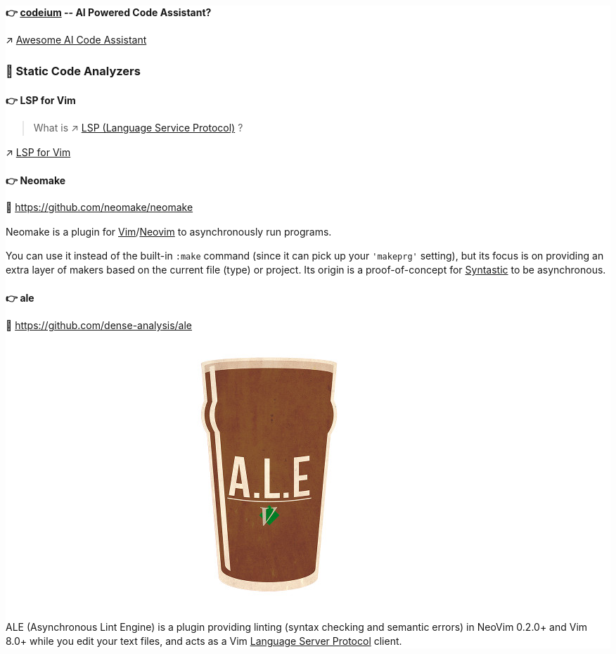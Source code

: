 
#### 👉 [codeium](https://codeium.com) -- AI Powered Code Assistant?
↗ [Awesome AI Code Assistant](../../../../../../🗺%20CS_Overview/🕶️%20Awesome%20List/Awesome%20AI/Awesome%20AI%20Assistant/Awesome%20AI%20Code%20Assistant.md)


### 🎉 Static Code Analyzers
#### 👉 LSP for Vim

> What is ↗ [LSP (Language Service Protocol)](../../../🌋%20Advanced%20Language%20Services/❤️‍🔥%20LSP%20(Language%20Service%20Protocol)/LSP%20(Language%20Service%20Protocol).md) ?

↗ [LSP for Vim](LSP%20for%20Vim.md)


#### 👉 Neomake
🚧 https://github.com/neomake/neomake

Neomake is a plugin for [Vim](http://vim.org/)/[Neovim](http://neovim.org/) to asynchronously run programs.

You can use it instead of the built-in `:make` command (since it can pick up your `'makeprg'` setting), but its focus is on providing an extra layer of makers based on the current file (type) or project. Its origin is a proof-of-concept for [Syntastic](https://github.com/scrooloose/syntastic) to be asynchronous.


#### 👉 ale
🚧 https://github.com/dense-analysis/ale

![|500](../../../../../../../Assets/Pics/ale.jpeg)

ALE (Asynchronous Lint Engine) is a plugin providing linting (syntax checking and semantic errors) in NeoVim 0.2.0+ and Vim 8.0+ while you edit your text files, and acts as a Vim [Language Server Protocol](https://langserver.org/) client.
